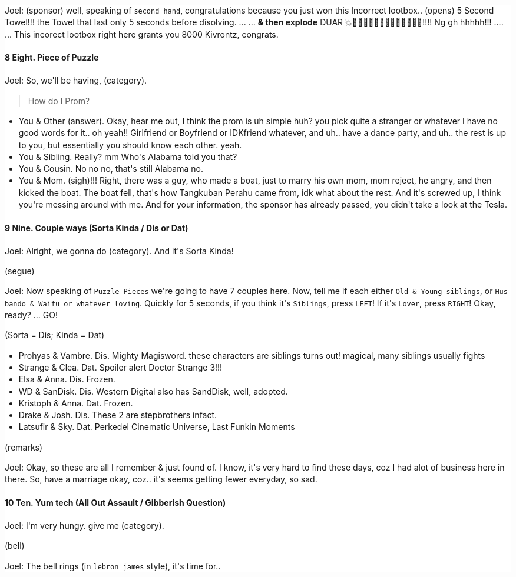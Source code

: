 Joel: (sponsor) well, speaking of `second hand`, congratulations because you just won this Incorrect lootbox.. (opens) 5 Second Towel!!! the Towel that last only 5 seconds before disolving. ... ... **& then explode** DUAR 💥🤣🤣🤣🤣🤣🤣🤣🤣🤣🤣🤣🤣🤣!!!! Ng gh hhhhh!!! .... ... This incorect lootbox right here grants you 8000 Kivrontz, congrats. 

#### 8 Eight. Piece of Puzzle

Joel: So, we'll be having, (category).

> How do I Prom?

- You & Other (answer). Okay, hear me out, I think the prom is uh simple huh? you pick quite a stranger or whatever I have no good words for it.. oh yeah!! Girlfriend or Boyfriend or IDKfriend whatever, and uh.. have a dance party, and uh.. the rest is up to you, but essentially you should know each other. yeah.
- You & Sibling. Really? mm Who's Alabama told you that?
- You & Cousin. No no no, that's still Alabama no.
- You & Mom. (sigh)!!! Right, there was a guy, who made a boat, just to marry his own mom, mom reject, he angry, and then kicked the boat. The boat fell, that's how Tangkuban Perahu came from, idk what about the rest. And it's screwed up, I think you're messing around with me. And for your information, the sponsor has already passed, you didn't take a look at the Tesla.

#### 9 Nine. Couple ways (Sorta Kinda / Dis or Dat)

Joel: Alright, we gonna do (category). And it's Sorta Kinda!

(segue)

Joel: Now speaking of `Puzzle Pieces` we're going to have 7 couples here. Now, tell me if each either `Old & Young siblings`, or `Husbando & Waifu or whatever loving`. Quickly for 5 seconds, if you think it's `Siblings`, press `LEFT`! If it's `Lover`, press `RIGHT`! Okay, ready? ... GO!

(Sorta = Dis; Kinda = Dat)

- Prohyas & Vambre. Dis. Mighty Magisword. these characters are siblings turns out! magical, many siblings usually fights
- Strange & Clea. Dat. Spoiler alert Doctor Strange 3!!!
- Elsa & Anna. Dis. Frozen.
- WD & SanDisk. Dis. Western Digital also has SandDisk, well, adopted.
- Kristoph & Anna. Dat. Frozen.
- Drake & Josh. Dis. These 2 are stepbrothers infact.
- Latsufir & Sky. Dat. Perkedel Cinematic Universe, Last Funkin Moments

(remarks)

Joel: Okay, so these are all I remember & just found of. I know, it's very hard to find these days, coz I had alot of business here in there. So, have a marriage okay, coz.. it's seems getting fewer everyday, so sad.

#### 10 Ten. Yum tech (All Out Assault / Gibberish Question)

Joel: I'm very hungy. give me (category).

(bell)

Joel: The bell rings (in `lebron james` style), it's time for..
